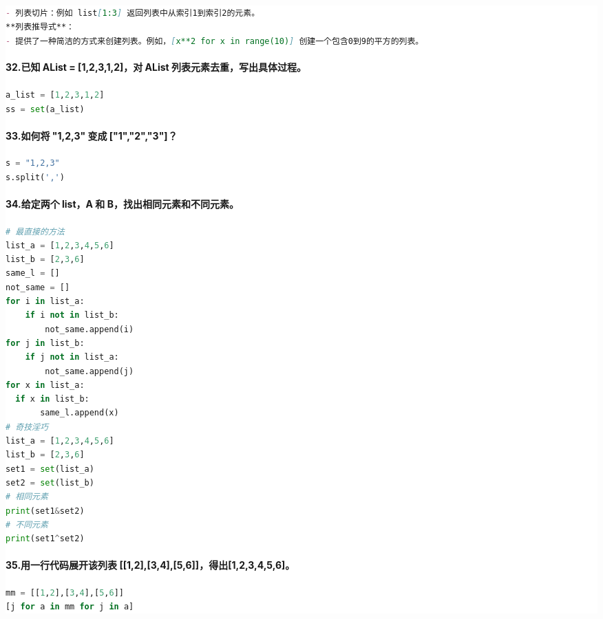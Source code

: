 ```markdown
- 列表切片：例如 list[1:3] 返回列表中从索引1到索引2的元素。
**列表推导式**：
- 提供了一种简洁的方式来创建列表。例如，[x**2 for x in range(10)] 创建一个包含0到9的平方的列表。

```

#### 32.已知 AList = [1,2,3,1,2]，对 AList 列表元素去重，写出具体过程。

```python
a_list = [1,2,3,1,2]
ss = set(a_list)
```

#### 33.如何将 "1,2,3" 变成 ["1","2","3"]？

```python
s = "1,2,3"
s.split(',')
```

#### 34.给定两个 list，A 和 B，找出相同元素和不同元素。

```python
# 最直接的方法
list_a = [1,2,3,4,5,6]
list_b = [2,3,6]
same_l = []
not_same = []
for i in list_a:
    if i not in list_b:
        not_same.append(i)
for j in list_b:
    if j not in list_a:
        not_same.append(j)
for x in list_a:
  if x in list_b:
       same_l.append(x)
# 奇技淫巧
list_a = [1,2,3,4,5,6]
list_b = [2,3,6]
set1 = set(list_a)
set2 = set(list_b)
# 相同元素
print(set1&set2)
# 不同元素
print(set1^set2)
```

#### 35.用一行代码展开该列表 [[1,2],[3,4],[5,6]]，得出[1,2,3,4,5,6]。

```python
mm = [[1,2],[3,4],[5,6]]
[j for a in mm for j in a]
```
